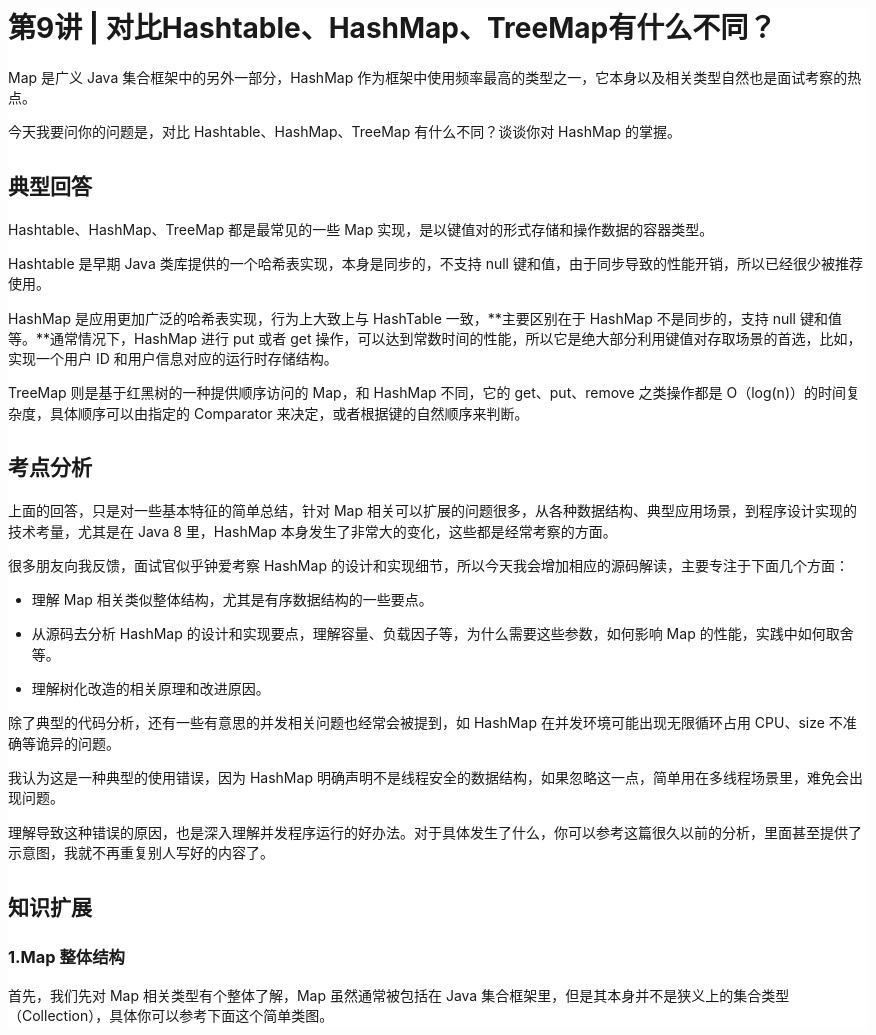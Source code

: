 # 第9讲 \| 对比Hashtable、HashMap、TreeMap有什么不同？

Map 是广义 Java 集合框架中的另外一部分，HashMap 作为框架中使用频率最高的类型之一，它本身以及相关类型自然也是面试考察的热点。

今天我要问你的问题是，对比 Hashtable、HashMap、TreeMap 有什么不同？谈谈你对 HashMap 的掌握。

## 典型回答

Hashtable、HashMap、TreeMap 都是最常见的一些 Map 实现，是以键值对的形式存储和操作数据的容器类型。

Hashtable 是早期 Java 类库提供的一个哈希表实现，本身是同步的，不支持 null 键和值，由于同步导致的性能开销，所以已经很少被推荐使用。

HashMap 是应用更加广泛的哈希表实现，行为上大致上与 HashTable 一致，**主要区别在于 HashMap 不是同步的，支持 null 键和值等。**通常情况下，HashMap 进行 put 或者 get 操作，可以达到常数时间的性能，所以它是绝大部分利用键值对存取场景的首选，比如，实现一个用户 ID 和用户信息对应的运行时存储结构。

TreeMap 则是基于红黑树的一种提供顺序访问的 Map，和 HashMap 不同，它的 get、put、remove 之类操作都是 O（log\(n\)）的时间复杂度，具体顺序可以由指定的 Comparator 来决定，或者根据键的自然顺序来判断。

## 考点分析

上面的回答，只是对一些基本特征的简单总结，针对 Map 相关可以扩展的问题很多，从各种数据结构、典型应用场景，到程序设计实现的技术考量，尤其是在 Java 8 里，HashMap 本身发生了非常大的变化，这些都是经常考察的方面。

很多朋友向我反馈，面试官似乎钟爱考察 HashMap 的设计和实现细节，所以今天我会增加相应的源码解读，主要专注于下面几个方面：

* 理解 Map 相关类似整体结构，尤其是有序数据结构的一些要点。

* 从源码去分析 HashMap 的设计和实现要点，理解容量、负载因子等，为什么需要这些参数，如何影响 Map 的性能，实践中如何取舍等。

* 理解树化改造的相关原理和改进原因。

除了典型的代码分析，还有一些有意思的并发相关问题也经常会被提到，如 HashMap 在并发环境可能出现无限循环占用 CPU、size 不准确等诡异的问题。

我认为这是一种典型的使用错误，因为 HashMap 明确声明不是线程安全的数据结构，如果忽略这一点，简单用在多线程场景里，难免会出现问题。

理解导致这种错误的原因，也是深入理解并发程序运行的好办法。对于具体发生了什么，你可以参考这篇很久以前的分析，里面甚至提供了示意图，我就不再重复别人写好的内容了。

## 知识扩展

### 1.Map 整体结构

首先，我们先对 Map 相关类型有个整体了解，Map 虽然通常被包括在 Java 集合框架里，但是其本身并不是狭义上的集合类型（Collection），具体你可以参考下面这个简单类图。
